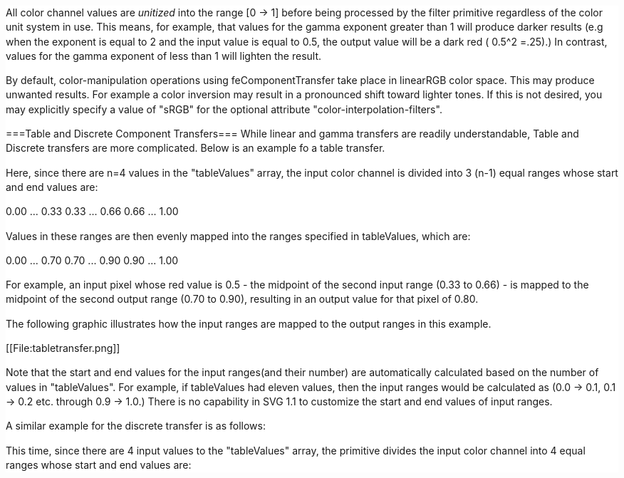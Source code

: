All color channel values are *unitized* into the range [0 -> 1] before being processed by the filter primitive regardless of the color unit system in use. This means, for example, that values for the gamma exponent greater than 1 will produce darker results (e.g when the exponent is equal to 2 and the input value is equal to 0.5, the output value will be a dark red ( 0.5^2 =.25).) In contrast, values for the gamma exponent of less than 1 will lighten the result.

By default, color-manipulation operations using feComponentTransfer take place in linearRGB color space. This may produce unwanted results. For example a color inversion may result in a pronounced shift toward lighter tones. If this is not desired, you may explicitly specify a value of "sRGB" for the optional attribute "color-interpolation-filters".

===Table and Discrete Component Transfers===
While linear and gamma transfers are readily understandable, Table and Discrete transfers are more complicated. Below is an example fo a table transfer.

<syntaxhighlight lang="xml">
<feComponentTransfer>
<feFuncR type="table" tableValues="0.0 0.7 0.9 1.0"/>
</feComponentTransfer>
</syntaxhighlight>

Here, since there are n=4 values in the "tableValues" array, the input color channel is divided into 3 (n-1) equal ranges whose start and end values are:

  0.00 ... 0.33
  0.33 ... 0.66
  0.66 ... 1.00

Values in these ranges are then evenly mapped into the ranges specified in tableValues, which are:

  0.00 ... 0.70
  0.70 ... 0.90
  0.90 ... 1.00

For example, an input pixel whose red value is 0.5 - the midpoint of the second input range (0.33 to 0.66) - is mapped to the midpoint of the second output range (0.70 to 0.90), resulting in an output value for that pixel of 0.80.

The following graphic illustrates how the input ranges are mapped to the output ranges in this example.

[[File:tabletransfer.png]]

Note that the start and end values for the input ranges(and their number) are automatically calculated based on the number of values in "tableValues". For example, if tableValues had eleven values, then the input ranges would be calculated as (0.0 -> 0.1, 0.1 -> 0.2 etc. through 0.9 -> 1.0.) There is no capability in SVG 1.1 to customize the start and end values of input ranges.

A similar example for the discrete transfer is as follows:

<syntaxhighlight lang="xml">
<feComponentTransfer>
<feFuncR type="discrete" tableValues="0.0 0.7 0.0 1.0"/>
</feComponentTransfer>
</syntaxhighlight>

This time, since there are 4 input values to the "tableValues" array, the primitive divides the input color channel into 4 equal ranges whose start and end values are:
